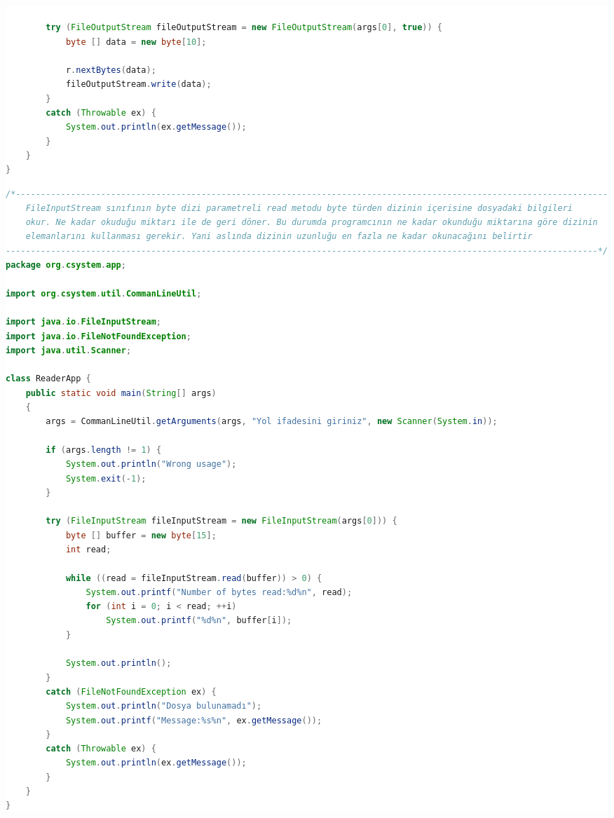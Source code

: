 ```java

        try (FileOutputStream fileOutputStream = new FileOutputStream(args[0], true)) {
            byte [] data = new byte[10];

            r.nextBytes(data);
            fileOutputStream.write(data);
        }
        catch (Throwable ex) {
            System.out.println(ex.getMessage());
        }
    }
}
```
```java
/*----------------------------------------------------------------------------------------------------------------------
    FileInputStream sınıfının byte dizi parametreli read metodu byte türden dizinin içerisine dosyadaki bilgileri
    okur. Ne kadar okuduğu miktarı ile de geri döner. Bu durumda programcının ne kadar okunduğu miktarına göre dizinin
    elemanlarını kullanması gerekir. Yani aslında dizinin uzunluğu en fazla ne kadar okunacağını belirtir
----------------------------------------------------------------------------------------------------------------------*/
package org.csystem.app;

import org.csystem.util.CommanLineUtil;

import java.io.FileInputStream;
import java.io.FileNotFoundException;
import java.util.Scanner;

class ReaderApp {
    public static void main(String[] args)
    {
        args = CommanLineUtil.getArguments(args, "Yol ifadesini giriniz", new Scanner(System.in));

        if (args.length != 1) {
            System.out.println("Wrong usage");
            System.exit(-1);
        }

        try (FileInputStream fileInputStream = new FileInputStream(args[0])) {
            byte [] buffer = new byte[15];
            int read;

            while ((read = fileInputStream.read(buffer)) > 0) {
                System.out.printf("Number of bytes read:%d%n", read);
                for (int i = 0; i < read; ++i)
                    System.out.printf("%d%n", buffer[i]);
            }

            System.out.println();
        }
        catch (FileNotFoundException ex) {
            System.out.println("Dosya bulunamadı");
            System.out.printf("Message:%s%n", ex.getMessage());
        }
        catch (Throwable ex) {
            System.out.println(ex.getMessage());
        }
    }
}
```